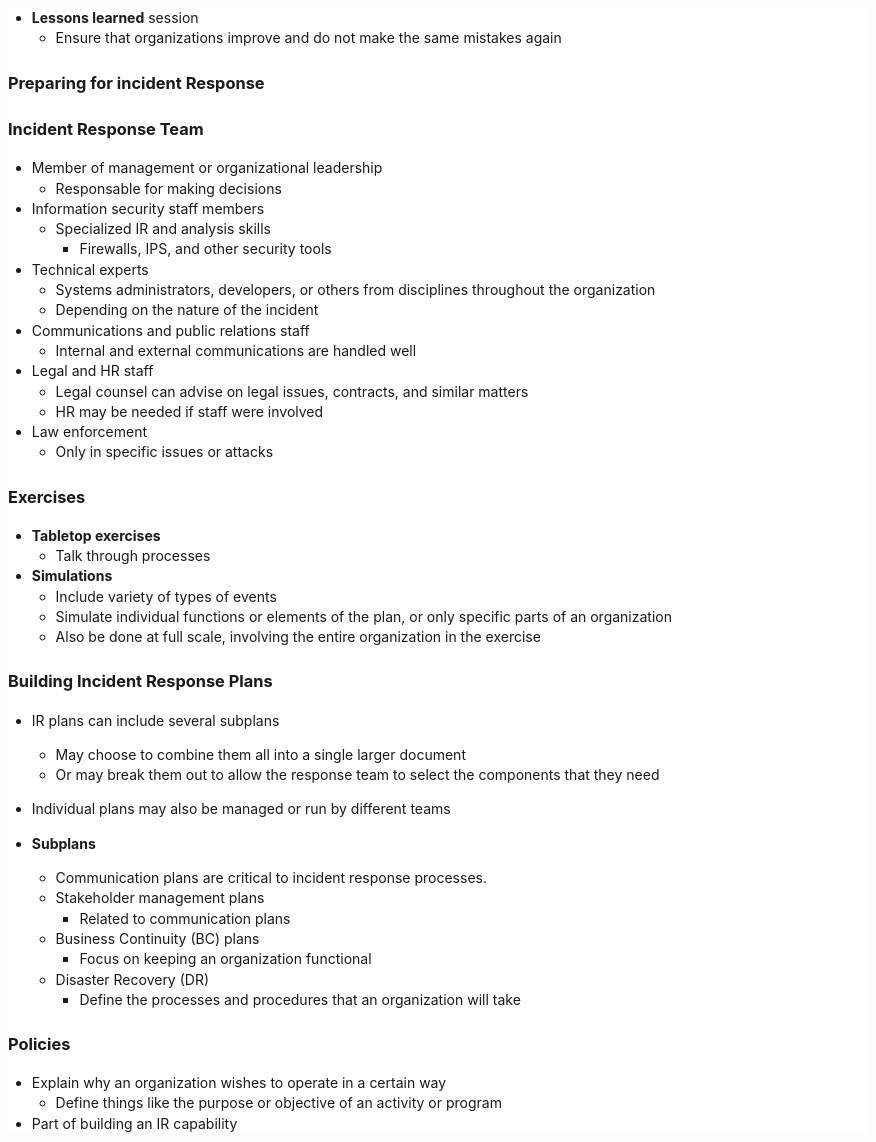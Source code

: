 - **Lessons learned** session
	- Ensure that organizations improve and do not make the same mistakes again

### Preparing for incident Response

### Incident Response Team

- Member of management or organizational leadership
	- Responsable for making decisions
- Information security staff members
	- Specialized IR and analysis skills
		- Firewalls, IPS, and other security tools
- Technical experts
	- Systems administrators, developers, or others from disciplines throughout the organization
	- Depending on the nature of the incident
- Communications and public relations staff
	- Internal and external communications are handled well
- Legal and HR staff
	- Legal counsel can advise on legal issues, contracts, and similar matters
	- HR may be needed if staff were involved
- Law enforcement
	- Only in specific issues or attacks 

### Exercises

- **Tabletop exercises**
	- Talk through processes
- **Simulations**
	- Include variety of types of events
	- Simulate individual functions or elements of the plan, or only specific parts of an organization
	- Also be done at full scale, involving the entire organization in the exercise

### Building Incident Response Plans

- IR plans can include several subplans
	- May choose to combine them all into a single larger document 
	- Or may break them out to allow the response team to select the components that they need
- Individual plans may also be managed or run by different teams

- **Subplans**
	- Communication plans are critical to incident response processes.
	- Stakeholder management plans
		- Related to communication plans
	- Business Continuity (BC) plans
		- Focus on keeping an organization functional
	- Disaster Recovery (DR) 
		- Define the processes and procedures that an organization will take

### Policies

- Explain why an organization wishes to operate in a certain way
	- Define things like the purpose or objective of an activity or program
- Part of building an IR capability
